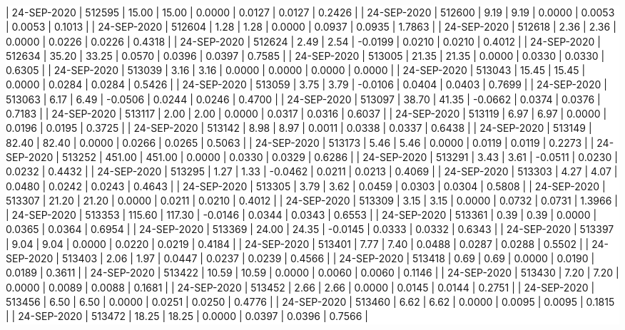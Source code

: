 | 24-SEP-2020 | 512595 | 15.00 | 15.00 | 0.0000 | 0.0127 | 0.0127 | 0.2426 |
| 24-SEP-2020 | 512600 | 9.19 | 9.19 | 0.0000 | 0.0053 | 0.0053 | 0.1013 |
| 24-SEP-2020 | 512604 | 1.28 | 1.28 | 0.0000 | 0.0937 | 0.0935 | 1.7863 |
| 24-SEP-2020 | 512618 | 2.36 | 2.36 | 0.0000 | 0.0226 | 0.0226 | 0.4318 |
| 24-SEP-2020 | 512624 | 2.49 | 2.54 | -0.0199 | 0.0210 | 0.0210 | 0.4012 |
| 24-SEP-2020 | 512634 | 35.20 | 33.25 | 0.0570 | 0.0396 | 0.0397 | 0.7585 |
| 24-SEP-2020 | 513005 | 21.35 | 21.35 | 0.0000 | 0.0330 | 0.0330 | 0.6305 |
| 24-SEP-2020 | 513039 | 3.16 | 3.16 | 0.0000 | 0.0000 | 0.0000 | 0.0000 |
| 24-SEP-2020 | 513043 | 15.45 | 15.45 | 0.0000 | 0.0284 | 0.0284 | 0.5426 |
| 24-SEP-2020 | 513059 | 3.75 | 3.79 | -0.0106 | 0.0404 | 0.0403 | 0.7699 |
| 24-SEP-2020 | 513063 | 6.17 | 6.49 | -0.0506 | 0.0244 | 0.0246 | 0.4700 |
| 24-SEP-2020 | 513097 | 38.70 | 41.35 | -0.0662 | 0.0374 | 0.0376 | 0.7183 |
| 24-SEP-2020 | 513117 | 2.00 | 2.00 | 0.0000 | 0.0317 | 0.0316 | 0.6037 |
| 24-SEP-2020 | 513119 | 6.97 | 6.97 | 0.0000 | 0.0196 | 0.0195 | 0.3725 |
| 24-SEP-2020 | 513142 | 8.98 | 8.97 | 0.0011 | 0.0338 | 0.0337 | 0.6438 |
| 24-SEP-2020 | 513149 | 82.40 | 82.40 | 0.0000 | 0.0266 | 0.0265 | 0.5063 |
| 24-SEP-2020 | 513173 | 5.46 | 5.46 | 0.0000 | 0.0119 | 0.0119 | 0.2273 |
| 24-SEP-2020 | 513252 | 451.00 | 451.00 | 0.0000 | 0.0330 | 0.0329 | 0.6286 |
| 24-SEP-2020 | 513291 | 3.43 | 3.61 | -0.0511 | 0.0230 | 0.0232 | 0.4432 |
| 24-SEP-2020 | 513295 | 1.27 | 1.33 | -0.0462 | 0.0211 | 0.0213 | 0.4069 |
| 24-SEP-2020 | 513303 | 4.27 | 4.07 | 0.0480 | 0.0242 | 0.0243 | 0.4643 |
| 24-SEP-2020 | 513305 | 3.79 | 3.62 | 0.0459 | 0.0303 | 0.0304 | 0.5808 |
| 24-SEP-2020 | 513307 | 21.20 | 21.20 | 0.0000 | 0.0211 | 0.0210 | 0.4012 |
| 24-SEP-2020 | 513309 | 3.15 | 3.15 | 0.0000 | 0.0732 | 0.0731 | 1.3966 |
| 24-SEP-2020 | 513353 | 115.60 | 117.30 | -0.0146 | 0.0344 | 0.0343 | 0.6553 |
| 24-SEP-2020 | 513361 | 0.39 | 0.39 | 0.0000 | 0.0365 | 0.0364 | 0.6954 |
| 24-SEP-2020 | 513369 | 24.00 | 24.35 | -0.0145 | 0.0333 | 0.0332 | 0.6343 |
| 24-SEP-2020 | 513397 | 9.04 | 9.04 | 0.0000 | 0.0220 | 0.0219 | 0.4184 |
| 24-SEP-2020 | 513401 | 7.77 | 7.40 | 0.0488 | 0.0287 | 0.0288 | 0.5502 |
| 24-SEP-2020 | 513403 | 2.06 | 1.97 | 0.0447 | 0.0237 | 0.0239 | 0.4566 |
| 24-SEP-2020 | 513418 | 0.69 | 0.69 | 0.0000 | 0.0190 | 0.0189 | 0.3611 |
| 24-SEP-2020 | 513422 | 10.59 | 10.59 | 0.0000 | 0.0060 | 0.0060 | 0.1146 |
| 24-SEP-2020 | 513430 | 7.20 | 7.20 | 0.0000 | 0.0089 | 0.0088 | 0.1681 |
| 24-SEP-2020 | 513452 | 2.66 | 2.66 | 0.0000 | 0.0145 | 0.0144 | 0.2751 |
| 24-SEP-2020 | 513456 | 6.50 | 6.50 | 0.0000 | 0.0251 | 0.0250 | 0.4776 |
| 24-SEP-2020 | 513460 | 6.62 | 6.62 | 0.0000 | 0.0095 | 0.0095 | 0.1815 |
| 24-SEP-2020 | 513472 | 18.25 | 18.25 | 0.0000 | 0.0397 | 0.0396 | 0.7566 |